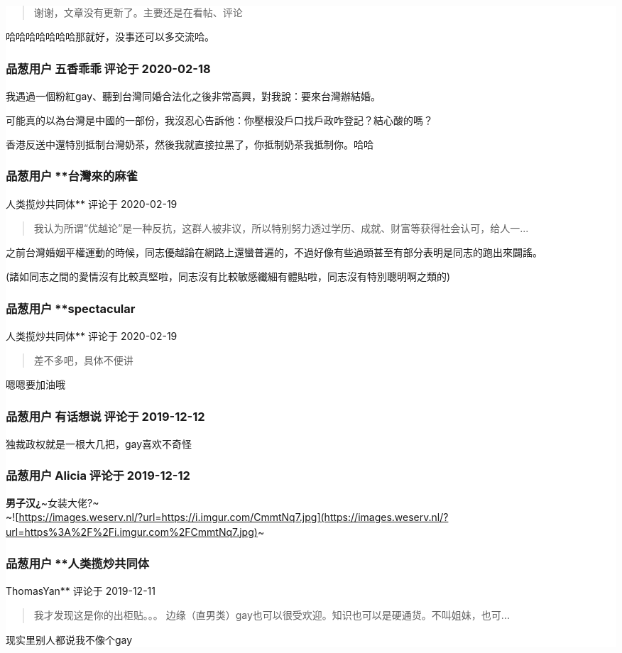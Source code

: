 > 谢谢，文章没有更新了。主要还是在看帖、评论

  
哈哈哈哈哈哈哈那就好，没事还可以多交流哈。
        


            
### 品葱用户 **五香乖乖** 评论于 2020-02-18
        
我遇過一個粉紅gay、聽到台灣同婚合法化之後非常高興，對我說：要來台灣辦結婚。  
  
可能真的以為台灣是中國的一部份，我沒忍心告訴他：你壓根没戶口找戶政咋登記？結心酸的嗎？  
  
香港反送中還特別抵制台灣奶茶，然後我就直接拉黑了，你抵制奶茶我抵制你。哈哈
        


            
### 品葱用户 **台灣來的麻雀 
人类揽炒共同体** 评论于 2020-02-19
        
> 我认为所谓“优越论”是一种反抗，这群人被非议，所以特别努力透过学历、成就、财富等获得社会认可，给人一...

  
之前台灣婚姻平權運動的時候，同志優越論在網路上還蠻普遍的，不過好像有些過頭甚至有部分表明是同志的跑出來闢謠。  
  
(諸如同志之間的愛情沒有比較真堅啦，同志沒有比較敏感纖細有體貼啦，同志沒有特別聰明啊之類的)
        


            
### 品葱用户 **spectacular 
人类揽炒共同体** 评论于 2020-02-19
        
> 差不多吧，具体不便讲

嗯嗯要加油哦
        


            
### 品葱用户 **有话想说** 评论于 2019-12-12
        
独裁政权就是一根大几把，gay喜欢不奇怪
        


            
### 品葱用户 **Alicia** 评论于 2019-12-12
        
**男子汉¿**~女装大佬?~  
~![https://images.weserv.nl/?url=https://i.imgur.com/CmmtNq7.jpg](https://images.weserv.nl/?url=https%3A%2F%2Fi.imgur.com%2FCmmtNq7.jpg)~
        


            
### 品葱用户 **人类揽炒共同体 
ThomasYan** 评论于 2019-12-11
        
> 我才发现这是你的出柜贴。。。 边缘（直男类）gay也可以很受欢迎。知识也可以是硬通货。不叫姐妹，也可...

  
现实里别人都说我不像个gay  
  